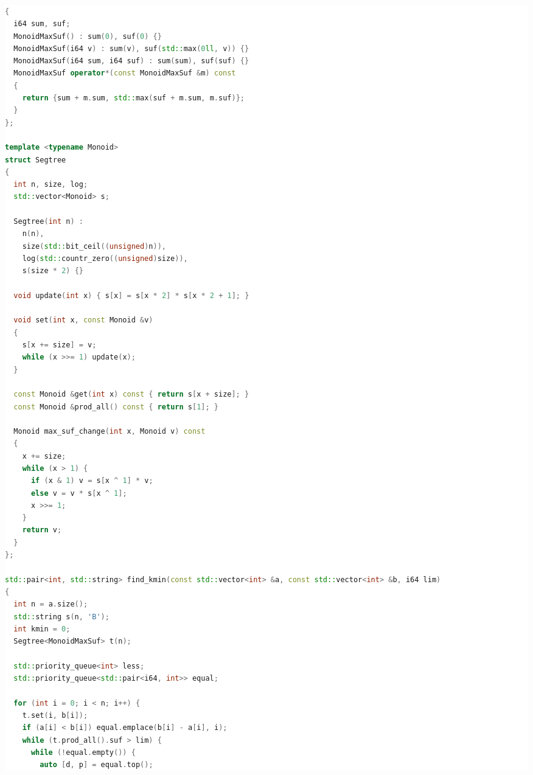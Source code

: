 ```cpp
{
  i64 sum, suf;
  MonoidMaxSuf() : sum(0), suf(0) {}
  MonoidMaxSuf(i64 v) : sum(v), suf(std::max(0ll, v)) {}
  MonoidMaxSuf(i64 sum, i64 suf) : sum(sum), suf(suf) {}
  MonoidMaxSuf operator*(const MonoidMaxSuf &m) const
  {
    return {sum + m.sum, std::max(suf + m.sum, m.suf)};
  }
};

template <typename Monoid>
struct Segtree
{
  int n, size, log;
  std::vector<Monoid> s;

  Segtree(int n) :
    n(n),
    size(std::bit_ceil((unsigned)n)),
    log(std::countr_zero((unsigned)size)),
    s(size * 2) {}

  void update(int x) { s[x] = s[x * 2] * s[x * 2 + 1]; }

  void set(int x, const Monoid &v) 
  {
    s[x += size] = v;
    while (x >>= 1) update(x);
  }

  const Monoid &get(int x) const { return s[x + size]; }
  const Monoid &prod_all() const { return s[1]; }

  Monoid max_suf_change(int x, Monoid v) const
  {
    x += size;
    while (x > 1) {
      if (x & 1) v = s[x ^ 1] * v;
      else v = v * s[x ^ 1];
      x >>= 1;
    }
    return v;
  }
};

std::pair<int, std::string> find_kmin(const std::vector<int> &a, const std::vector<int> &b, i64 lim)
{
  int n = a.size();
  std::string s(n, 'B');
  int kmin = 0;
  Segtree<MonoidMaxSuf> t(n);

  std::priority_queue<int> less;
  std::priority_queue<std::pair<i64, int>> equal;

  for (int i = 0; i < n; i++) {
    t.set(i, b[i]);
    if (a[i] < b[i]) equal.emplace(b[i] - a[i], i);
    while (t.prod_all().suf > lim) {
      while (!equal.empty()) {
        auto [d, p] = equal.top();
```